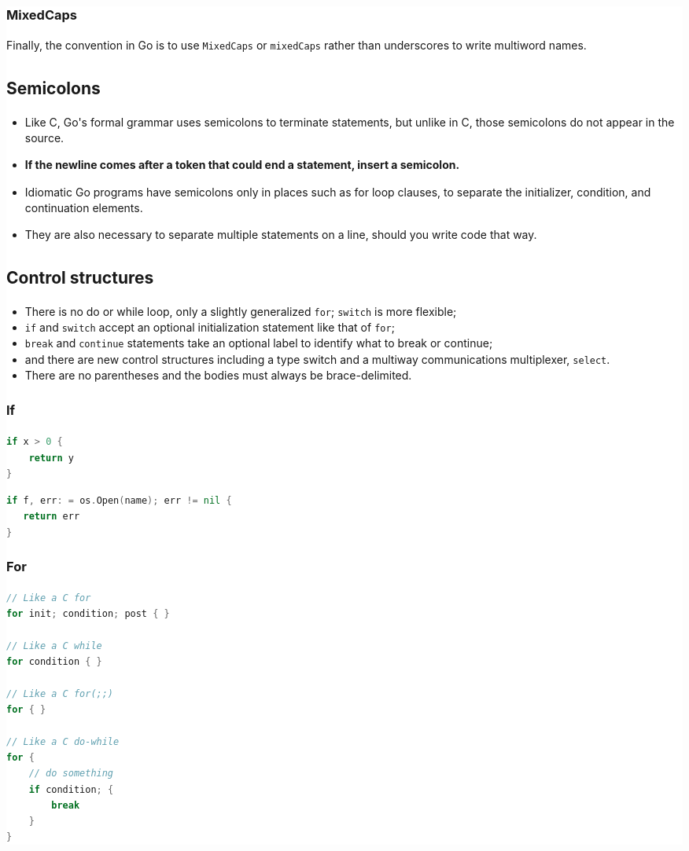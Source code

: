 ### MixedCaps

Finally, the convention in Go is to use `MixedCaps` or `mixedCaps` rather than underscores to write multiword names. 

## Semicolons

- Like C, Go's formal grammar uses semicolons to terminate statements, but unlike in C, those semicolons do not appear in the source. 

- **If the newline comes after a token that could end a statement, insert a semicolon.**

- Idiomatic Go programs have semicolons only in places such as for loop clauses, to separate the initializer, condition, and continuation elements.

- They are also necessary to separate multiple statements on a line, should you write code that way. 

## Control structures

- There is no do or while loop, only a slightly generalized `for`; `switch` is more flexible;
- `if` and `switch` accept an optional initialization statement like that of `for`;
- `break` and `continue` statements take an optional label to identify what to break or continue;
- and there are new control structures including a type switch and a multiway communications multiplexer, `select`.
- There are no parentheses and the bodies must always be brace-delimited. 

### If

```go
if x > 0 {
    return y
}
```

```go
if f, err: = os.Open(name); err != nil {
   return err
} 
```

### For

```go
// Like a C for
for init; condition; post { }

// Like a C while
for condition { }

// Like a C for(;;)
for { }

// Like a C do-while
for {
    // do something
    if condition; {
        break
    }
}
```

